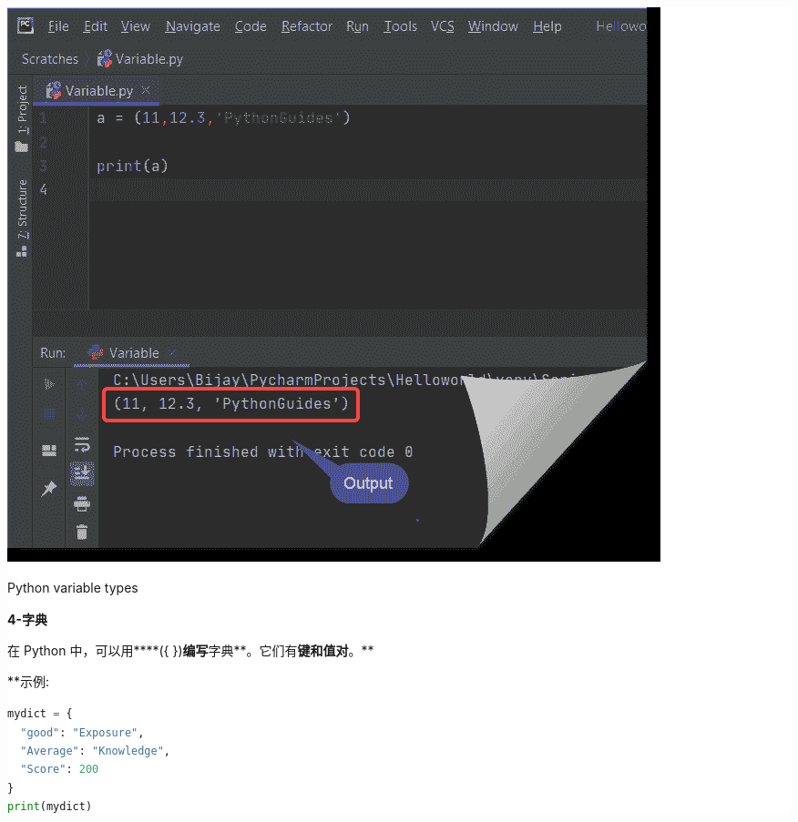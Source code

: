 ![Tuples in python](img/ab9bf6a262d064f00e9131620707f904.png "Tuples in python")

Python variable types

**4-字典**

在 Python 中，可以用****({ })**编写**字典**。它们有**键和值对**。**

 **示例:

```py
mydict = {
  "good": "Exposure",
  "Average": "Knowledge",
  "Score": 200
}
print(mydict)
```
